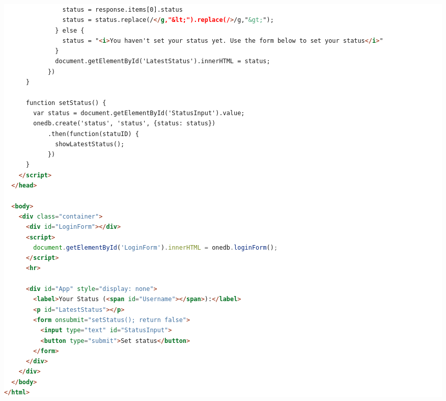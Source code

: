 ```html
                status = response.items[0].status
                status = status.replace(/</g,"&lt;").replace(/>/g,"&gt;");
              } else {
                status = "<i>You haven't set your status yet. Use the form below to set your status</i>"
              }
              document.getElementById('LatestStatus').innerHTML = status;
            })
      }

      function setStatus() {
        var status = document.getElementById('StatusInput').value;
        onedb.create('status', 'status', {status: status})
            .then(function(statuID) {
              showLatestStatus();
            })
      }
    </script>
  </head>

  <body>
    <div class="container">
      <div id="LoginForm"></div>
      <script>
        document.getElementById('LoginForm').innerHTML = onedb.loginForm();
      </script>
      <hr>

      <div id="App" style="display: none">
        <label>Your Status (<span id="Username"></span>):</label>
        <p id="LatestStatus"></p>
        <form onsubmit="setStatus(); return false">
          <input type="text" id="StatusInput">
          <button type="submit">Set status</button>
        </form>
      </div>
    </div>
  </body>
</html>
```
